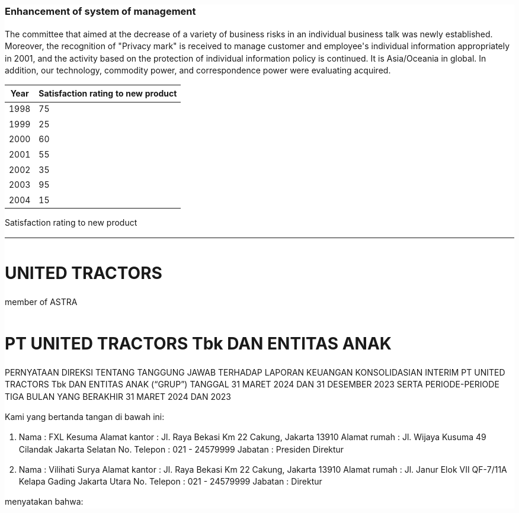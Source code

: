 ### Enhancement of system of management

The committee that aimed at the decrease of a variety of business risks in an individual business talk was newly established. Moreover, the recognition of "Privacy mark" is received to manage customer and employee's individual information appropriately in 2001, and the activity based on the protection of individual information policy is continued. It is Asia/Oceania in global. In addition, our technology, commodity power, and correspondence power were evaluating acquired.

| Year | Satisfaction rating to new product |
|------|------------------------------------|
| 1998 | 75                                 |
| 1999 | 25                                 |
| 2000 | 60                                 |
| 2001 | 55                                 |
| 2002 | 35                                 |
| 2003 | 95                                 |
| 2004 | 15                                 |

Satisfaction rating to new product

---

# UNITED TRACTORS
member of ASTRA

# PT UNITED TRACTORS Tbk DAN ENTITAS ANAK

PERNYATAAN DIREKSI TENTANG TANGGUNG JAWAB TERHADAP LAPORAN KEUANGAN KONSOLIDASIAN INTERIM PT UNITED TRACTORS Tbk DAN ENTITAS ANAK (“GRUP”) TANGGAL 31 MARET 2024 DAN 31 DESEMBER 2023 SERTA PERIODE-PERIODE TIGA BULAN YANG BERAKHIR 31 MARET 2024 DAN 2023


Kami yang bertanda tangan di bawah ini:

1.  Nama : FXL Kesuma
    Alamat kantor : Jl. Raya Bekasi Km 22 Cakung, Jakarta 13910
    Alamat rumah : Jl. Wijaya Kusuma 49 Cilandak Jakarta Selatan
    No. Telepon : 021 - 24579999
    Jabatan : Presiden Direktur

2.  Nama : Vilihati Surya
    Alamat kantor : Jl. Raya Bekasi Km 22 Cakung, Jakarta 13910
    Alamat rumah : Jl. Janur Elok VII QF-7/11A Kelapa Gading Jakarta Utara
    No. Telepon : 021 - 24579999
    Jabatan : Direktur

menyatakan bahwa:
